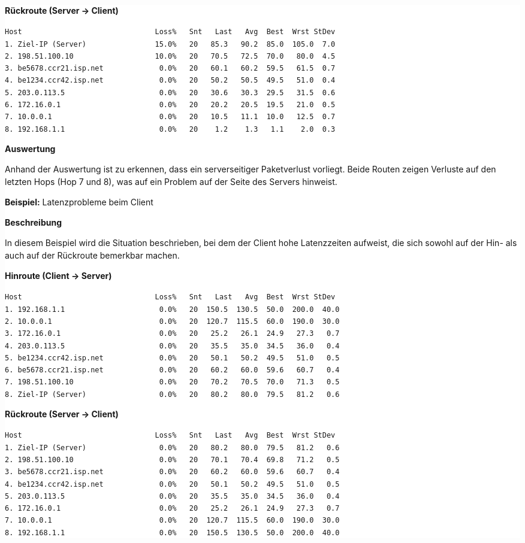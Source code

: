 

**Rückroute (Server → Client)**
```console {2-3}
Host                               Loss%   Snt   Last   Avg  Best  Wrst StDev
1. Ziel-IP (Server)                15.0%   20   85.3   90.2  85.0  105.0  7.0
2. 198.51.100.10                   10.0%   20   70.5   72.5  70.0   80.0  4.5
3. be5678.ccr21.isp.net             0.0%   20   60.1   60.2  59.5   61.5  0.7
4. be1234.ccr42.isp.net             0.0%   20   50.2   50.5  49.5   51.0  0.4
5. 203.0.113.5                      0.0%   20   30.6   30.3  29.5   31.5  0.6
6. 172.16.0.1                       0.0%   20   20.2   20.5  19.5   21.0  0.5
7. 10.0.0.1                         0.0%   20   10.5   11.1  10.0   12.5  0.7
8. 192.168.1.1                      0.0%   20    1.2    1.3   1.1    2.0  0.3
```



**Auswertung**

Anhand der Auswertung ist zu erkennen, dass ein serverseitiger Paketverlust vorliegt. Beide Routen zeigen Verluste auf den letzten Hops (Hop 7 und 8), was auf ein Problem auf der Seite des Servers hinweist.

</TabItem>

<TabItem value="mtrResultsExample3" label="Beispiel 3">

**Beispiel:** Latenzprobleme beim Client

**Beschreibung**

In diesem Beispiel wird die Situation beschrieben, bei dem der Client hohe Latenzzeiten aufweist, die sich sowohl auf der Hin- als auch auf der Rückroute bemerkbar machen.

**Hinroute (Client → Server)**

```console {2-3} 
Host                               Loss%   Snt   Last   Avg  Best  Wrst StDev
1. 192.168.1.1                      0.0%   20  150.5  130.5  50.0  200.0  40.0
2. 10.0.0.1                         0.0%   20  120.7  115.5  60.0  190.0  30.0
3. 172.16.0.1                       0.0%   20   25.2   26.1  24.9   27.3   0.7
4. 203.0.113.5                      0.0%   20   35.5   35.0  34.5   36.0   0.4
5. be1234.ccr42.isp.net             0.0%   20   50.1   50.2  49.5   51.0   0.5
6. be5678.ccr21.isp.net             0.0%   20   60.2   60.0  59.6   60.7   0.4
7. 198.51.100.10                    0.0%   20   70.2   70.5  70.0   71.3   0.5
8. Ziel-IP (Server)                 0.0%   20   80.2   80.0  79.5   81.2   0.6
```

**Rückroute (Server → Client)**
```console {8-9}
Host                               Loss%   Snt   Last   Avg  Best  Wrst StDev
1. Ziel-IP (Server)                 0.0%   20   80.2   80.0  79.5   81.2   0.6
2. 198.51.100.10                    0.0%   20   70.1   70.4  69.8   71.2   0.5
3. be5678.ccr21.isp.net             0.0%   20   60.2   60.0  59.6   60.7   0.4
4. be1234.ccr42.isp.net             0.0%   20   50.1   50.2  49.5   51.0   0.5
5. 203.0.113.5                      0.0%   20   35.5   35.0  34.5   36.0   0.4
6. 172.16.0.1                       0.0%   20   25.2   26.1  24.9   27.3   0.7
7. 10.0.0.1                         0.0%   20  120.7  115.5  60.0  190.0  30.0
8. 192.168.1.1                      0.0%   20  150.5  130.5  50.0  200.0  40.0
```
